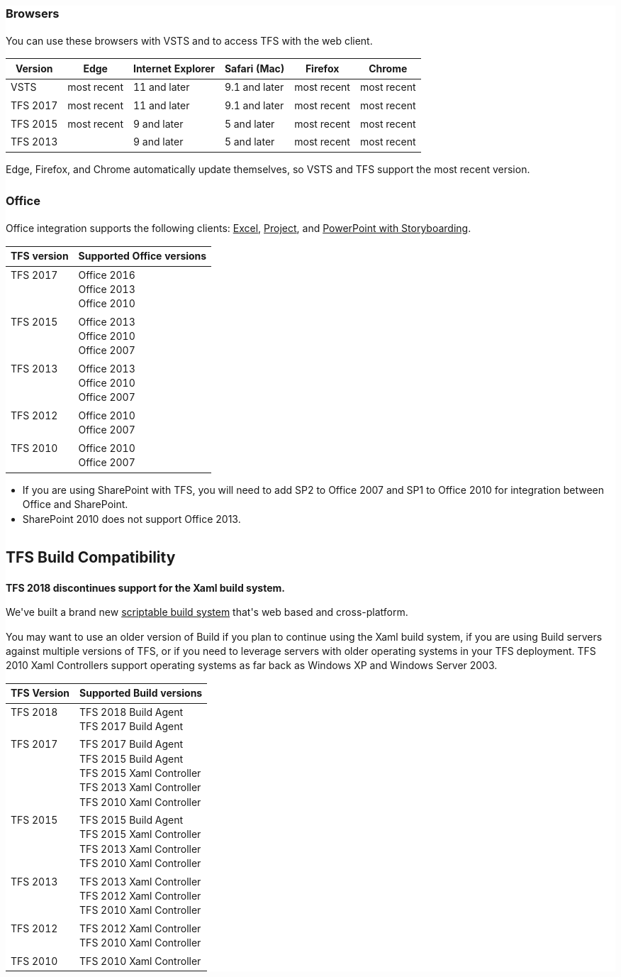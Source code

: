 <a name="supported-browsers"></a>
### Browsers

You can use these browsers with VSTS 
and to access TFS with the web client.

Version        | Edge        | Internet Explorer | Safari (Mac)   | Firefox     | Chrome
---------------|-------------|-------------------|----------------|-------------|-------------
VSTS  | most recent | 11 and later      | 9.1 and later  | most recent | most recent
TFS 2017       | most recent | 11 and later      | 9.1 and later  | most recent | most recent
TFS 2015       | most recent | 9 and later       | 5 and later    | most recent | most recent
TFS 2013       |             | 9 and later       | 5 and later    | most recent | most recent

Edge, Firefox, and Chrome automatically update themselves, 
so VSTS and TFS support the most recent version.

### Office

Office integration supports the following clients: [Excel](../work/backlogs/office/bulk-add-modify-work-items-excel.md), [Project](../work/backlogs/office/create-your-backlog-tasks-using-project.md), and [PowerPoint with Storyboarding](../work/backlogs/office/storyboard-your-ideas-using-powerpoint.md). 


TFS version | Supported Office versions
------------|--------------------------
TFS 2017    | Office 2016<br/>Office 2013<br/>Office 2010
TFS 2015    | Office 2013<br/>Office 2010<br/>Office 2007
TFS 2013    | Office 2013<br/>Office 2010<br/>Office 2007
TFS 2012    | Office 2010<br/>Office 2007
TFS 2010    | Office 2010<br/>Office 2007

* If you are using SharePoint with TFS, you will need to add SP2 to Office 2007 and SP1 to Office 2010 for integration between Office and SharePoint. 
* SharePoint 2010 does not support Office 2013.

## TFS Build Compatibility

**TFS 2018 discontinues support for the Xaml build system.**

We've built a brand new [scriptable build system](../build-release/overview.md) that's web based and cross-platform.

You may want to use an older version of Build if you plan to continue using the Xaml build system, 
if you are using Build servers against multiple versions of TFS, or if you need to leverage servers 
with older operating systems in your TFS deployment. TFS 2010 Xaml Controllers support operating 
systems as far back as Windows XP and Windows Server 2003.

TFS Version | Supported Build versions
------------|--------------------------
TFS 2018    | TFS 2018 Build Agent<br/>TFS 2017 Build Agent
TFS 2017    | TFS 2017 Build Agent<br/>TFS 2015 Build Agent<br/>TFS 2015 Xaml Controller<br/>TFS 2013 Xaml Controller<br/>TFS 2010 Xaml Controller
TFS 2015    | TFS 2015 Build Agent<br/>TFS 2015 Xaml Controller<br/>TFS 2013 Xaml Controller<br/>TFS 2010 Xaml Controller
TFS 2013    | TFS 2013 Xaml Controller<br/>TFS 2012 Xaml Controller<br/>TFS 2010 Xaml Controller
TFS 2012    | TFS 2012 Xaml Controller<br/>TFS 2010 Xaml Controller
TFS 2010    | TFS 2010 Xaml Controller
